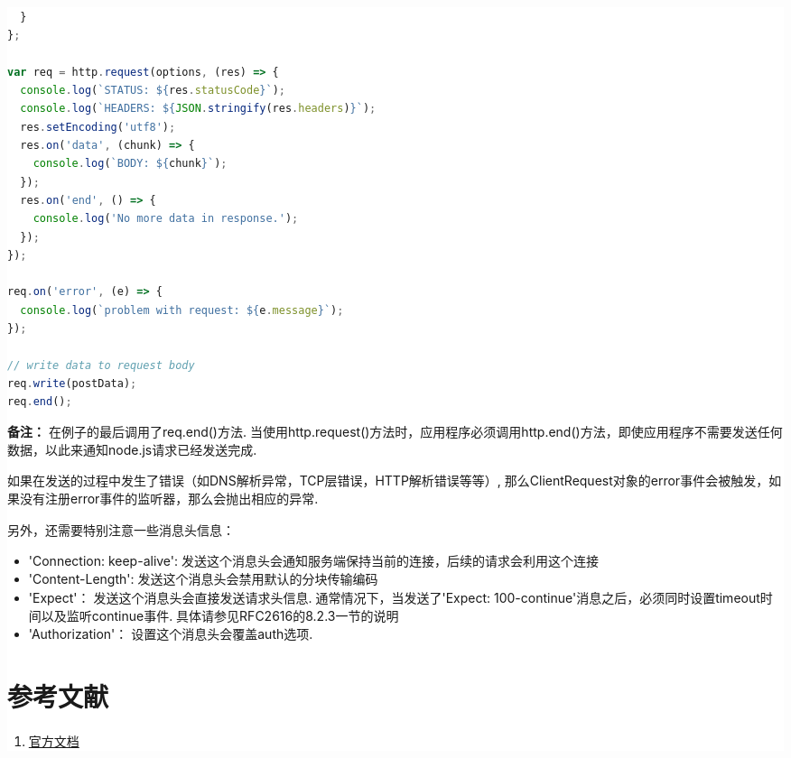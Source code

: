 ````javascript
  }
};

var req = http.request(options, (res) => {
  console.log(`STATUS: ${res.statusCode}`);
  console.log(`HEADERS: ${JSON.stringify(res.headers)}`);
  res.setEncoding('utf8');
  res.on('data', (chunk) => {
    console.log(`BODY: ${chunk}`);
  });
  res.on('end', () => {
    console.log('No more data in response.');
  });
});

req.on('error', (e) => {
  console.log(`problem with request: ${e.message}`);
});

// write data to request body
req.write(postData);
req.end();
````

**备注：** 在例子的最后调用了req.end()方法. 当使用http.request()方法时，应用程序必须调用http.end()方法，即使应用程序不需要发送任何数据，以此来通知node.js请求已经发送完成. 

如果在发送的过程中发生了错误（如DNS解析异常，TCP层错误，HTTP解析错误等等）, 那么ClientRequest对象的error事件会被触发，如果没有注册error事件的监听器，那么会抛出相应的异常. 

另外，还需要特别注意一些消息头信息：

* 'Connection: keep-alive': 发送这个消息头会通知服务端保持当前的连接，后续的请求会利用这个连接
* 'Content-Length': 发送这个消息头会禁用默认的分块传输编码
* 'Expect'： 发送这个消息头会直接发送请求头信息. 通常情况下，当发送了'Expect: 100-continue'消息之后，必须同时设置timeout时间以及监听continue事件. 具体请参见RFC2616的8.2.3一节的说明
* 'Authorization'： 设置这个消息头会覆盖auth选项.

# 参考文献

1. [官方文档](https://nodejs.org/dist/latest-v6.x/docs/api/http.html)